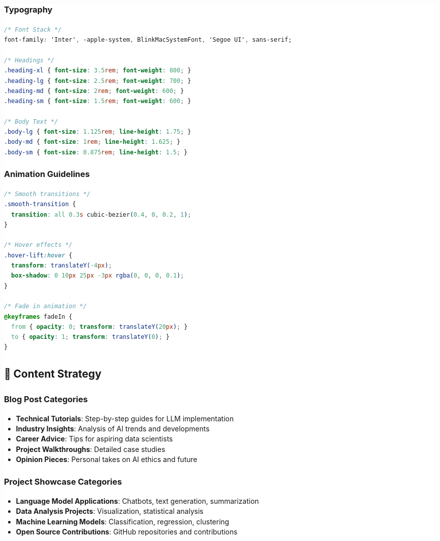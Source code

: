 ### Typography
```css
/* Font Stack */
font-family: 'Inter', -apple-system, BlinkMacSystemFont, 'Segoe UI', sans-serif;

/* Headings */
.heading-xl { font-size: 3.5rem; font-weight: 800; }
.heading-lg { font-size: 2.5rem; font-weight: 700; }
.heading-md { font-size: 2rem; font-weight: 600; }
.heading-sm { font-size: 1.5rem; font-weight: 600; }

/* Body Text */
.body-lg { font-size: 1.125rem; line-height: 1.75; }
.body-md { font-size: 1rem; line-height: 1.625; }
.body-sm { font-size: 0.875rem; line-height: 1.5; }
```

### Animation Guidelines
```css
/* Smooth transitions */
.smooth-transition {
  transition: all 0.3s cubic-bezier(0.4, 0, 0.2, 1);
}

/* Hover effects */
.hover-lift:hover {
  transform: translateY(-4px);
  box-shadow: 0 10px 25px -3px rgba(0, 0, 0, 0.1);
}

/* Fade in animation */
@keyframes fadeIn {
  from { opacity: 0; transform: translateY(20px); }
  to { opacity: 1; transform: translateY(0); }
}
```

## 📝 Content Strategy

### Blog Post Categories
- **Technical Tutorials**: Step-by-step guides for LLM implementation
- **Industry Insights**: Analysis of AI trends and developments
- **Career Advice**: Tips for aspiring data scientists
- **Project Walkthroughs**: Detailed case studies
- **Opinion Pieces**: Personal takes on AI ethics and future

### Project Showcase Categories
- **Language Model Applications**: Chatbots, text generation, summarization
- **Data Analysis Projects**: Visualization, statistical analysis
- **Machine Learning Models**: Classification, regression, clustering
- **Open Source Contributions**: GitHub repositories and contributions
